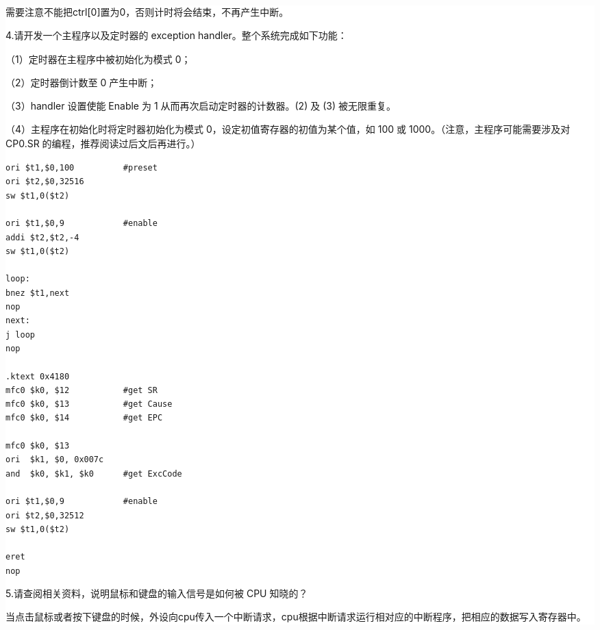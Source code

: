 需要注意不能把ctrl[0]置为0，否则计时将会结束，不再产生中断。



4.请开发一个主程序以及定时器的 exception handler。整个系统完成如下功能：

（1）定时器在主程序中被初始化为模式 0；

（2）定时器倒计数至 0 产生中断；

（3）handler 设置使能 Enable 为 1 从而再次启动定时器的计数器。(2) 及 (3) 被无限重复。

（4）主程序在初始化时将定时器初始化为模式 0，设定初值寄存器的初值为某个值，如 100 或 1000。（注意，主程序可能需要涉及对 CP0.SR 的编程，推荐阅读过后文后再进行。）

````assembly
ori $t1,$0,100			#preset
ori $t2,$0,32516
sw $t1,0($t2)

ori $t1,$0,9			#enable
addi $t2,$t2,-4
sw $t1,0($t2)

loop:
bnez $t1,next
nop
next:
j loop
nop

.ktext 0x4180
mfc0 $k0, $12 			#get SR
mfc0 $k0, $13 			#get Cause
mfc0 $k0, $14 			#get EPC

mfc0 $k0, $13
ori  $k1, $0, 0x007c
and	 $k0, $k1, $k0 		#get ExcCode

ori $t1,$0,9			#enable
ori $t2,$0,32512
sw $t1,0($t2)

eret
nop

````



5.请查阅相关资料，说明鼠标和键盘的输入信号是如何被 CPU 知晓的？

当点击鼠标或者按下键盘的时候，外设向cpu传入一个中断请求，cpu根据中断请求运行相对应的中断程序，把相应的数据写入寄存器中。
